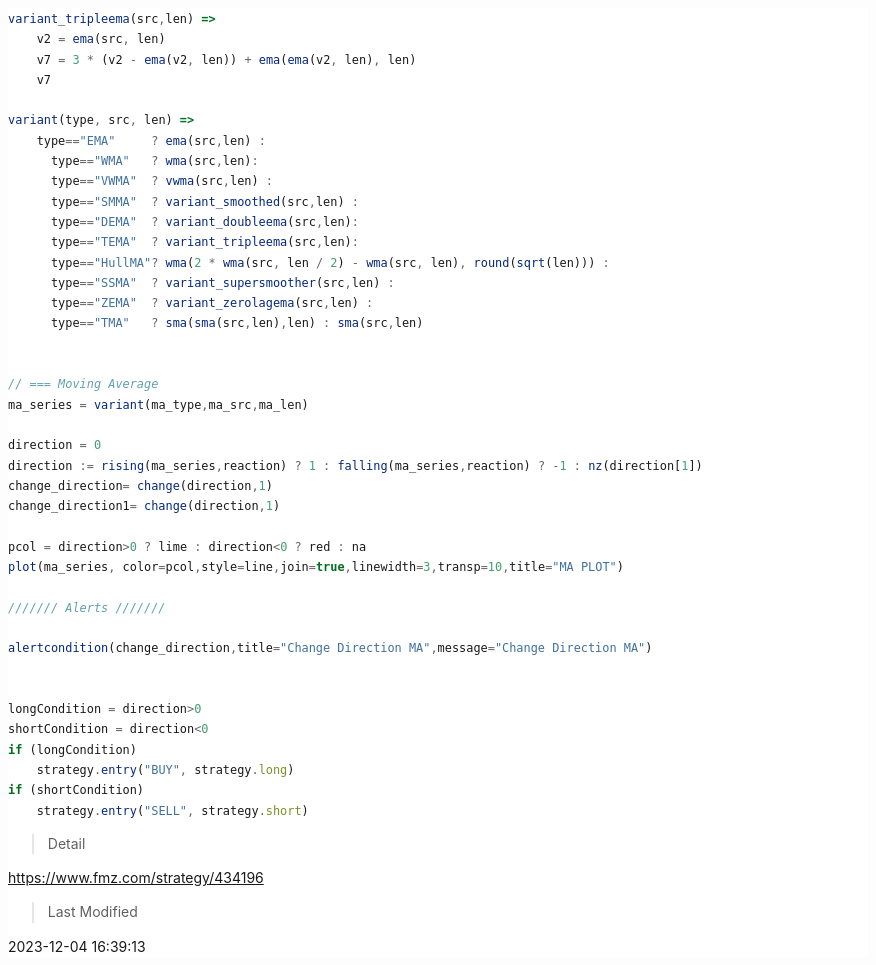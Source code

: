 ``` javascript
variant_tripleema(src,len) =>
    v2 = ema(src, len)
    v7 = 3 * (v2 - ema(v2, len)) + ema(ema(v2, len), len)              
    v7
    
variant(type, src, len) =>
    type=="EMA"     ? ema(src,len) : 
      type=="WMA"   ? wma(src,len): 
      type=="VWMA"  ? vwma(src,len) : 
      type=="SMMA"  ? variant_smoothed(src,len) : 
      type=="DEMA"  ? variant_doubleema(src,len): 
      type=="TEMA"  ? variant_tripleema(src,len): 
      type=="HullMA"? wma(2 * wma(src, len / 2) - wma(src, len), round(sqrt(len))) :
      type=="SSMA"  ? variant_supersmoother(src,len) : 
      type=="ZEMA"  ? variant_zerolagema(src,len) : 
      type=="TMA"   ? sma(sma(src,len),len) : sma(src,len)


// === Moving Average
ma_series = variant(ma_type,ma_src,ma_len)

direction = 0
direction := rising(ma_series,reaction) ? 1 : falling(ma_series,reaction) ? -1 : nz(direction[1])
change_direction= change(direction,1)
change_direction1= change(direction,1)

pcol = direction>0 ? lime : direction<0 ? red : na
plot(ma_series, color=pcol,style=line,join=true,linewidth=3,transp=10,title="MA PLOT")

/////// Alerts ///////

alertcondition(change_direction,title="Change Direction MA",message="Change Direction MA")


longCondition = direction>0
shortCondition = direction<0
if (longCondition)
    strategy.entry("BUY", strategy.long)
if (shortCondition)
    strategy.entry("SELL", strategy.short)


```

> Detail

https://www.fmz.com/strategy/434196

> Last Modified

2023-12-04 16:39:13
